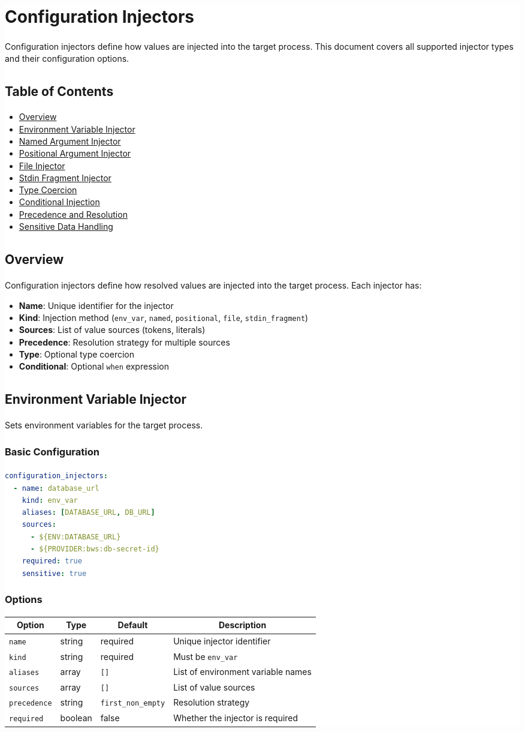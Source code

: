 # Configuration Injectors

Configuration injectors define how values are injected into the target process. This document covers all supported injector types and their configuration options.

## Table of Contents

- [Overview](#overview)
- [Environment Variable Injector](#environment-variable-injector)
- [Named Argument Injector](#named-argument-injector)
- [Positional Argument Injector](#positional-argument-injector)
- [File Injector](#file-injector)
- [Stdin Fragment Injector](#stdin-fragment-injector)
- [Type Coercion](#type-coercion)
- [Conditional Injection](#conditional-injection)
- [Precedence and Resolution](#precedence-and-resolution)
- [Sensitive Data Handling](#sensitive-data-handling)

## Overview

Configuration injectors define how resolved values are injected into the target process. Each injector has:

- **Name**: Unique identifier for the injector
- **Kind**: Injection method (`env_var`, `named`, `positional`, `file`, `stdin_fragment`)
- **Sources**: List of value sources (tokens, literals)
- **Precedence**: Resolution strategy for multiple sources
- **Type**: Optional type coercion
- **Conditional**: Optional `when` expression

## Environment Variable Injector

Sets environment variables for the target process.

### Basic Configuration

```yaml
configuration_injectors:
  - name: database_url
    kind: env_var
    aliases: [DATABASE_URL, DB_URL]
    sources:
      - ${ENV:DATABASE_URL}
      - ${PROVIDER:bws:db-secret-id}
    required: true
    sensitive: true
```

### Options

| Option | Type | Default | Description |
|--------|------|---------|-------------|
| `name` | string | required | Unique injector identifier |
| `kind` | string | required | Must be `env_var` |
| `aliases` | array | `[]` | List of environment variable names |
| `sources` | array | `[]` | List of value sources |
| `precedence` | string | `first_non_empty` | Resolution strategy |
| `required` | boolean | false | Whether the injector is required |
